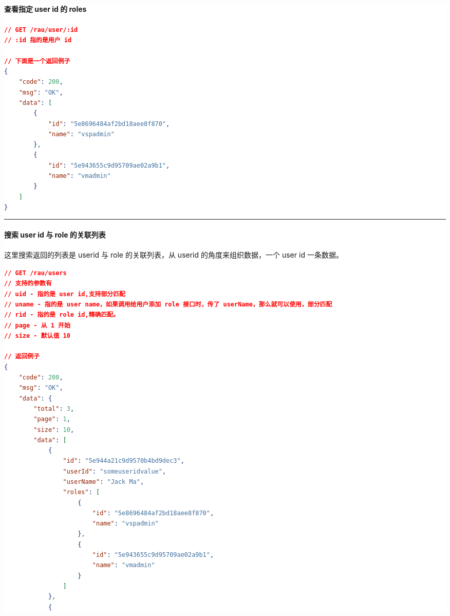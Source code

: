 


#### 查看指定 user id 的 roles

```json
// GET /rau/user/:id
// :id 指的是用户 id

// 下面是一个返回例子
{
    "code": 200,
    "msg": "OK",
    "data": [
        {
            "id": "5e8696484af2bd18aee8f870",
            "name": "vspadmin"
        },
        {
            "id": "5e943655c9d95709ae02a9b1",
            "name": "vmadmin"
        }
    ]
}
```

---



#### 搜索 user id 与 role 的关联列表

这里搜索返回的列表是 userid 与 role 的关联列表，从 userid 的角度来组织数据，一个 user id 一条数据。

```json
// GET /rau/users
// 支持的参数有
// uid - 指的是 user id,支持部分匹配
// uname - 指的是 user name，如果调用给用户添加 role 接口时，传了 userName，那么就可以使用，部分匹配
// rid - 指的是 role id,精确匹配。
// page - 从 1 开始
// size - 默认值 10

// 返回例子
{
    "code": 200,
    "msg": "OK",
    "data": {
        "total": 3,
        "page": 1,
        "size": 10,
        "data": [
            {
                "id": "5e944a21c9d9570b4bd9dec3",
                "userId": "someuseridvalue",
                "userName": "Jack Ma",
                "roles": [
                    {
                        "id": "5e8696484af2bd18aee8f870",
                        "name": "vspadmin"
                    },
                    {
                        "id": "5e943655c9d95709ae02a9b1",
                        "name": "vmadmin"
                    }
                ]
            },
            {
```
